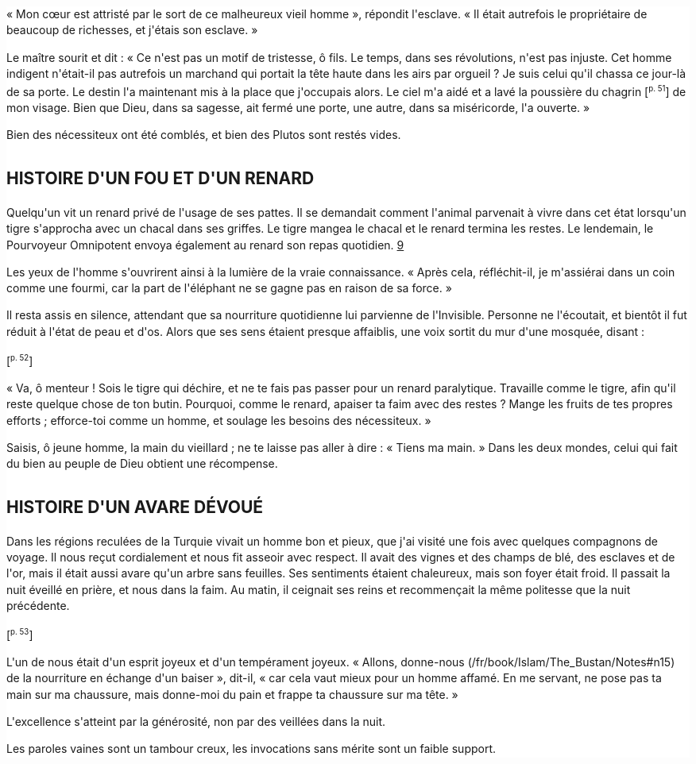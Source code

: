 « Mon cœur est attristé par le sort de ce malheureux vieil homme », répondit l'esclave. « Il était autrefois le propriétaire de beaucoup de richesses, et j'étais son esclave. »

Le maître sourit et dit : « Ce n'est pas un motif de tristesse, ô fils. Le temps, dans ses révolutions, n'est pas injuste. Cet homme indigent n'était-il pas autrefois un marchand qui portait la tête haute dans les airs par orgueil ? Je suis celui qu'il chassa ce jour-là de sa porte. Le destin l'a maintenant mis à la place que j'occupais alors. Le ciel m'a aidé et a lavé la poussière du chagrin <span id="p51">[<sup><small>p. 51</small></sup>]</span> de mon visage. Bien que Dieu, dans sa sagesse, ait fermé une porte, une autre, dans sa miséricorde, l'a ouverte. »

Bien des nécessiteux ont été comblés, et bien des Plutos sont restés vides.

## HISTOIRE D'UN FOU ET D'UN RENARD

Quelqu'un vit un renard privé de l'usage de ses pattes. Il se demandait comment l'animal parvenait à vivre dans cet état lorsqu'un tigre s'approcha avec un chacal dans ses griffes. Le tigre mangea le chacal et le renard termina les restes. Le lendemain, le Pourvoyeur Omnipotent envoya également au renard son repas quotidien. [9](/fr/book/Islam/The_Bustan/Notes#n9)

Les yeux de l'homme s'ouvrirent ainsi à la lumière de la vraie connaissance. « Après cela, réfléchit-il, je m'assiérai dans un coin comme une fourmi, car la part de l'éléphant ne se gagne pas en raison de sa force. »

Il resta assis en silence, attendant que sa nourriture quotidienne lui parvienne de l'Invisible. Personne ne l'écoutait, et bientôt il fut réduit à l'état de peau et d'os. Alors que ses sens étaient presque affaiblis, une voix sortit du mur d'une mosquée, disant :

<span id="p52">[<sup><small>p. 52</small></sup>]</span>

« Va, ô menteur ! Sois le tigre qui déchire, et ne te fais pas passer pour un renard paralytique. Travaille comme le tigre, afin qu'il reste quelque chose de ton butin. Pourquoi, comme le renard, apaiser ta faim avec des restes ? Mange les fruits de tes propres efforts ; efforce-toi comme un homme, et soulage les besoins des nécessiteux. »

Saisis, ô jeune homme, la main du vieillard ; ne te laisse pas aller à dire : « Tiens ma main. » Dans les deux mondes, celui qui fait du bien au peuple de Dieu obtient une récompense.

## HISTOIRE D'UN AVARE DÉVOUÉ

Dans les régions reculées de la Turquie vivait un homme bon et pieux, que j'ai visité une fois avec quelques compagnons de voyage. Il nous reçut cordialement et nous fit asseoir avec respect. Il avait des vignes et des champs de blé, des esclaves et de l'or, mais il était aussi avare qu'un arbre sans feuilles. Ses sentiments étaient chaleureux, mais son foyer était froid. Il passait la nuit éveillé en prière, et nous dans la faim. Au matin, il ceignait ses reins et recommençait la même politesse que la nuit précédente.

<span id="p53">[<sup><small>p. 53</small></sup>]</span>

L'un de nous était d'un esprit joyeux et d'un tempérament joyeux. « Allons, donne-nous (/fr/book/Islam/The_Bustan/Notes#n15) de la nourriture en échange d'un baiser », dit-il, « car cela vaut mieux pour un homme affamé. En me servant, ne pose pas ta main sur ma chaussure, mais donne-moi du pain et frappe ta chaussure sur ma tête. »

L'excellence s'atteint par la générosité, non par des veillées dans la nuit.

Les paroles vaines sont un tambour creux, les invocations sans mérite sont un faible support.
